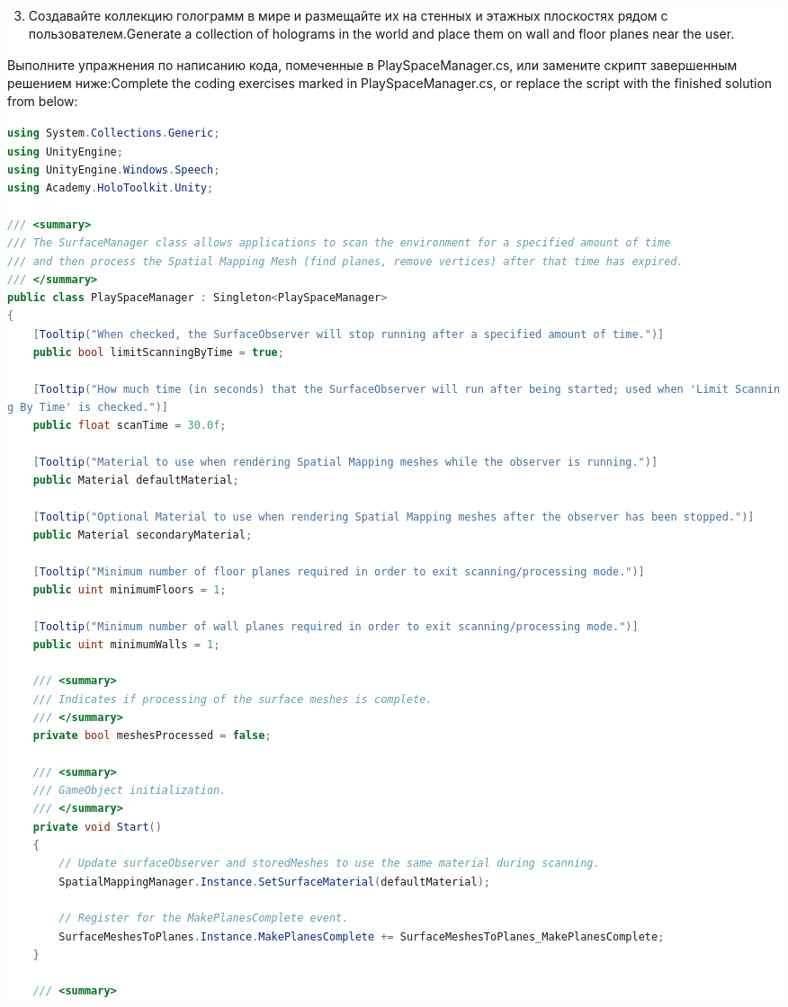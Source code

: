 3. <span data-ttu-id="c1dd3-293">Создавайте коллекцию голограмм в мире и размещайте их на стенных и этажных плоскостях рядом с пользователем.</span><span class="sxs-lookup"><span data-stu-id="c1dd3-293">Generate a collection of holograms in the world and place them on wall and floor planes near the user.</span></span>

<span data-ttu-id="c1dd3-294">Выполните упражнения по написанию кода, помеченные в PlaySpaceManager.cs, или замените скрипт завершенным решением ниже:</span><span class="sxs-lookup"><span data-stu-id="c1dd3-294">Complete the coding exercises marked in PlaySpaceManager.cs, or replace the script with the finished solution from below:</span></span>

```cs
using System.Collections.Generic;
using UnityEngine;
using UnityEngine.Windows.Speech;
using Academy.HoloToolkit.Unity;

/// <summary>
/// The SurfaceManager class allows applications to scan the environment for a specified amount of time 
/// and then process the Spatial Mapping Mesh (find planes, remove vertices) after that time has expired.
/// </summary>
public class PlaySpaceManager : Singleton<PlaySpaceManager>
{
    [Tooltip("When checked, the SurfaceObserver will stop running after a specified amount of time.")]
    public bool limitScanningByTime = true;

    [Tooltip("How much time (in seconds) that the SurfaceObserver will run after being started; used when 'Limit Scanning By Time' is checked.")]
    public float scanTime = 30.0f;

    [Tooltip("Material to use when rendering Spatial Mapping meshes while the observer is running.")]
    public Material defaultMaterial;

    [Tooltip("Optional Material to use when rendering Spatial Mapping meshes after the observer has been stopped.")]
    public Material secondaryMaterial;

    [Tooltip("Minimum number of floor planes required in order to exit scanning/processing mode.")]
    public uint minimumFloors = 1;

    [Tooltip("Minimum number of wall planes required in order to exit scanning/processing mode.")]
    public uint minimumWalls = 1;

    /// <summary>
    /// Indicates if processing of the surface meshes is complete.
    /// </summary>
    private bool meshesProcessed = false;

    /// <summary>
    /// GameObject initialization.
    /// </summary>
    private void Start()
    {
        // Update surfaceObserver and storedMeshes to use the same material during scanning.
        SpatialMappingManager.Instance.SetSurfaceMaterial(defaultMaterial);

        // Register for the MakePlanesComplete event.
        SurfaceMeshesToPlanes.Instance.MakePlanesComplete += SurfaceMeshesToPlanes_MakePlanesComplete;
    }

    /// <summary>
```
